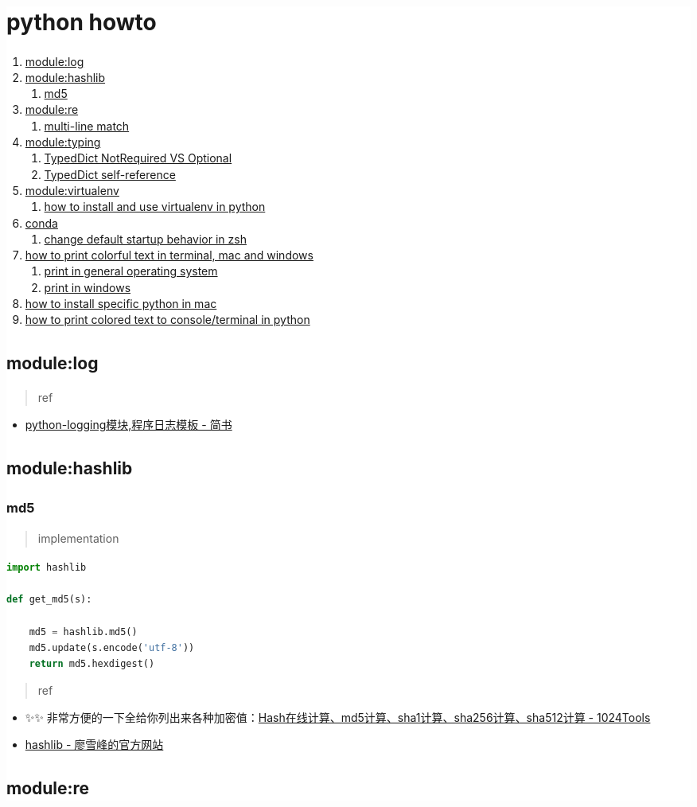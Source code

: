 # python howto

1. [module:log](#modulelog)
2. [module:hashlib](#modulehashlib)
    1. [md5](#md5)
3. [module:re](#modulere)
    1. [multi-line match](#multi-line-match)
4. [module:typing](#moduletyping)
    1. [TypedDict NotRequired VS Optional](#typeddict-notrequired-vs-optional)
    2. [TypedDict self-reference](#typeddict-self-reference)
5. [module:virtualenv](#modulevirtualenv)
    1. [how to install and use virtualenv in python](#how-to-install-and-use-virtualenv-in-python)
6. [conda](#conda)
    1. [change default startup behavior in zsh](#change-default-startup-behavior-in-zsh)
7. [how to print colorful text in terminal, mac and windows](#how-to-print-colorful-text-in-terminal-mac-and-windows)
    1. [print in general operating system](#print-in-general-operating-system)
    2. [print in windows](#print-in-windows)
8. [how to install specific python in mac](#how-to-install-specific-python-in-mac)
9. [how to print colored text to console/terminal in python](#how-to-print-colored-text-to-consoleterminal-in-python)

## module:log

> ref

- [python-logging模块,程序日志模板 - 简书](https://www.jianshu.com/p/2439a27db7ae)

## module:hashlib

### md5

> implementation

```python
import hashlib

def get_md5(s):

    md5 = hashlib.md5()
    md5.update(s.encode('utf-8'))
    return md5.hexdigest()
```

> ref

- :sparkles::sparkles: 非常方便的一下全给你列出来各种加密值：[Hash在线计算、md5计算、sha1计算、sha256计算、sha512计算 - 1024Tools](https://1024tools.com/hash)

- [hashlib - 廖雪峰的官方网站](https://www.liaoxuefeng.com/wiki/1016959663602400/1017686752491744)

## module:re
